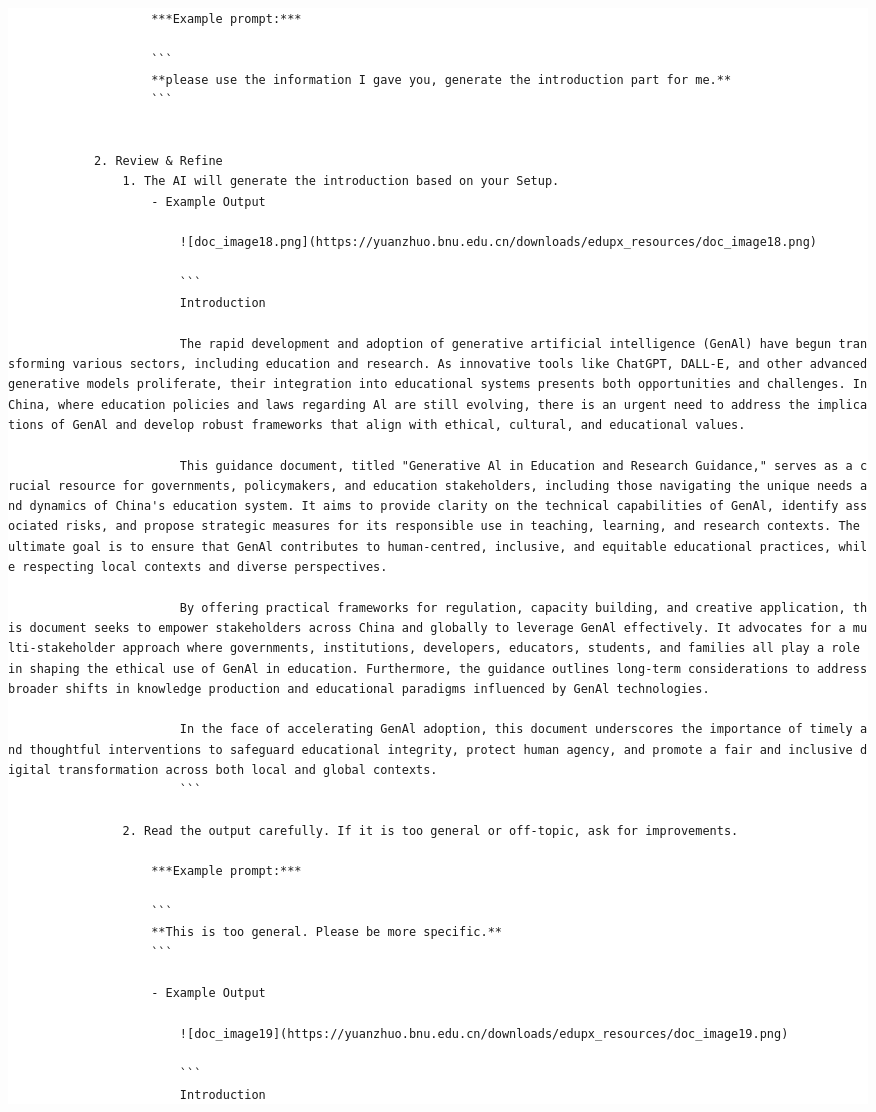                         ***Example prompt:***
                        
                        ```
                        **please use the information I gave you, generate the introduction part for me.**
                        ```
                        
                    
                2. Review & Refine
                    1. The AI will generate the introduction based on your Setup.
                        - Example Output
                            
                            ![doc_image18.png](https://yuanzhuo.bnu.edu.cn/downloads/edupx_resources/doc_image18.png)
                            
                            ```
                            Introduction
                            
                            The rapid development and adoption of generative artificial intelligence (GenAl) have begun transforming various sectors, including education and research. As innovative tools like ChatGPT, DALL-E, and other advanced generative models proliferate, their integration into educational systems presents both opportunities and challenges. In China, where education policies and laws regarding Al are still evolving, there is an urgent need to address the implications of GenAl and develop robust frameworks that align with ethical, cultural, and educational values.
                            
                            This guidance document, titled "Generative Al in Education and Research Guidance," serves as a crucial resource for governments, policymakers, and education stakeholders, including those navigating the unique needs and dynamics of China's education system. It aims to provide clarity on the technical capabilities of GenAl, identify associated risks, and propose strategic measures for its responsible use in teaching, learning, and research contexts. The ultimate goal is to ensure that GenAl contributes to human-centred, inclusive, and equitable educational practices, while respecting local contexts and diverse perspectives.
                            
                            By offering practical frameworks for regulation, capacity building, and creative application, this document seeks to empower stakeholders across China and globally to leverage GenAl effectively. It advocates for a multi-stakeholder approach where governments, institutions, developers, educators, students, and families all play a role in shaping the ethical use of GenAl in education. Furthermore, the guidance outlines long-term considerations to address broader shifts in knowledge production and educational paradigms influenced by GenAl technologies.
                            
                            In the face of accelerating GenAl adoption, this document underscores the importance of timely and thoughtful interventions to safeguard educational integrity, protect human agency, and promote a fair and inclusive digital transformation across both local and global contexts.
                            ```
                            
                    2. Read the output carefully. If it is too general or off-topic, ask for improvements. 
                        
                        ***Example prompt:***
                        
                        ```
                        **This is too general. Please be more specific.**
                        ```
                        
                        - Example Output
                            
                            ![doc_image19](https://yuanzhuo.bnu.edu.cn/downloads/edupx_resources/doc_image19.png)
                            
                            ```
                            Introduction
                            
